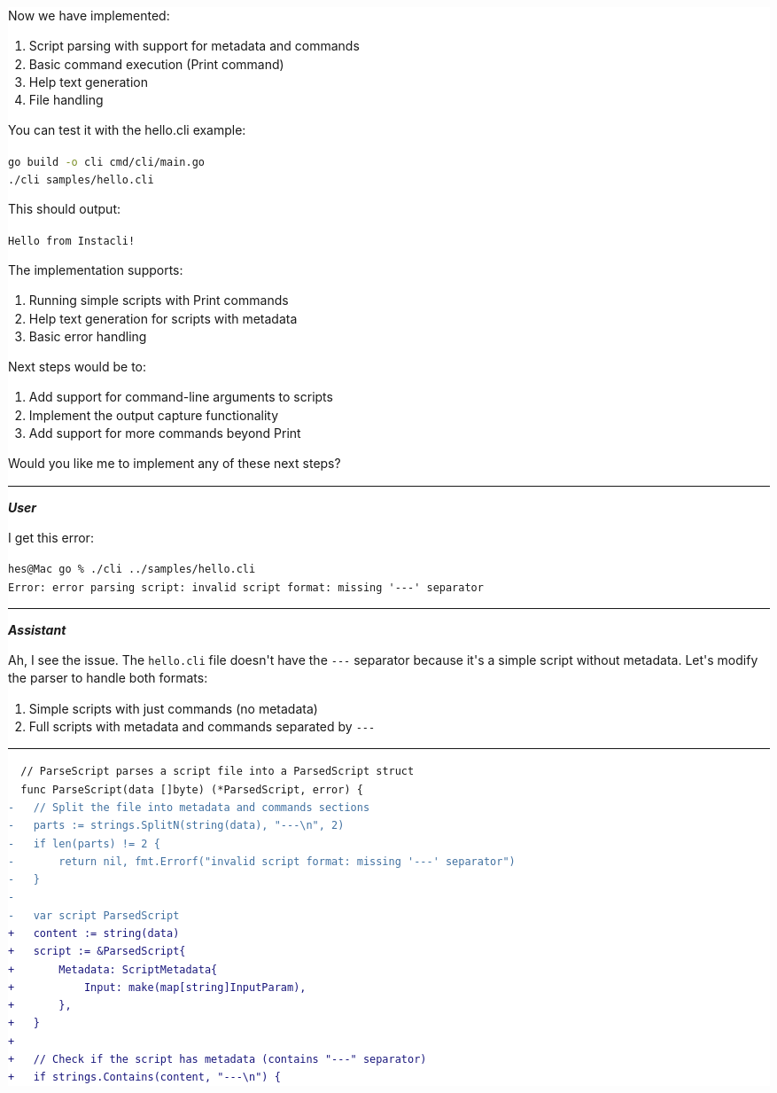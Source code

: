 
Now we have implemented:
1. Script parsing with support for metadata and commands
2. Basic command execution (Print command)
3. Help text generation
4. File handling

You can test it with the hello.cli example:
```bash
go build -o cli cmd/cli/main.go
./cli samples/hello.cli
```

This should output:
```
Hello from Instacli!
```

The implementation supports:
1. Running simple scripts with Print commands
2. Help text generation for scripts with metadata
3. Basic error handling

Next steps would be to:
1. Add support for command-line arguments to scripts
2. Implement the output capture functionality
3. Add support for more commands beyond Print

Would you like me to implement any of these next steps?

---

_**User**_

I get this error:
```
hes@Mac go % ./cli ../samples/hello.cli
Error: error parsing script: invalid script format: missing '---' separator
```

---

_**Assistant**_

Ah, I see the issue. The `hello.cli` file doesn't have the `---` separator because it's a simple script without metadata. Let's modify the parser to handle both formats:

1. Simple scripts with just commands (no metadata)
2. Full scripts with metadata and commands separated by `---`


---

```diff
  // ParseScript parses a script file into a ParsedScript struct
  func ParseScript(data []byte) (*ParsedScript, error) {
- 	// Split the file into metadata and commands sections
- 	parts := strings.SplitN(string(data), "---\n", 2)
- 	if len(parts) != 2 {
- 		return nil, fmt.Errorf("invalid script format: missing '---' separator")
- 	}
- 
- 	var script ParsedScript
+ 	content := string(data)
+ 	script := &ParsedScript{
+ 		Metadata: ScriptMetadata{
+ 			Input: make(map[string]InputParam),
+ 		},
+ 	}
+ 
+ 	// Check if the script has metadata (contains "---" separator)
+ 	if strings.Contains(content, "---\n") {
```